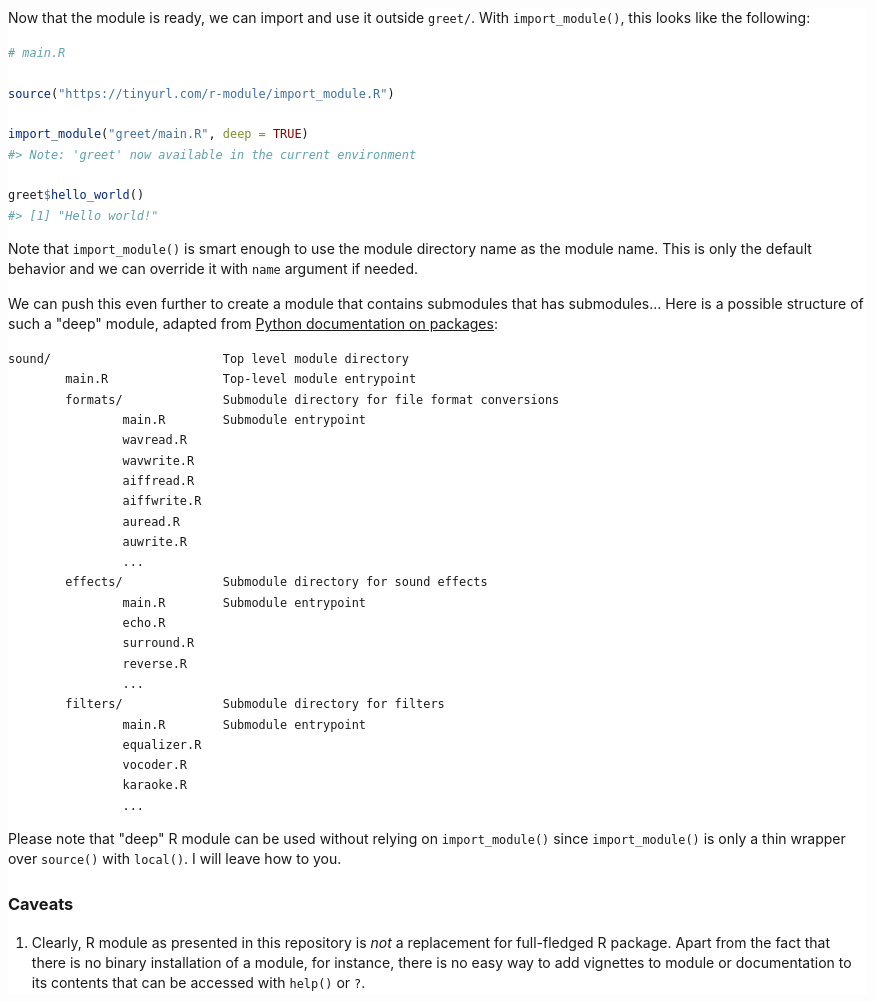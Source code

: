 Now that the module is ready, we can import and use it outside `greet/`. With `import_module()`, this looks like the following:

```r
# main.R

source("https://tinyurl.com/r-module/import_module.R")

import_module("greet/main.R", deep = TRUE)
#> Note: 'greet' now available in the current environment

greet$hello_world()
#> [1] "Hello world!"
```

Note that `import_module()` is smart enough to use the module directory name as the module name. This is only the default behavior and we can override it with `name` argument if needed.

We can push this even further to create a module that contains submodules that has submodules... Here is a possible structure of such a "deep" module, adapted from [Python documentation on packages](https://docs.python.org/3/tutorial/modules.html#packages):

```
sound/                        Top level module directory
        main.R                Top-level module entrypoint
        formats/              Submodule directory for file format conversions
                main.R        Submodule entrypoint
                wavread.R
                wavwrite.R
                aiffread.R
                aiffwrite.R
                auread.R
                auwrite.R
                ...
        effects/              Submodule directory for sound effects
                main.R        Submodule entrypoint
                echo.R
                surround.R
                reverse.R
                ...
        filters/              Submodule directory for filters
                main.R        Submodule entrypoint
                equalizer.R
                vocoder.R
                karaoke.R
                ...
```

Please note that "deep" R module can be used without relying on `import_module()` since `import_module()` is only a thin wrapper over `source()` with `local()`. I will leave how to you.

### Caveats

1. Clearly, R module as presented in this repository is *not* a replacement for full-fledged R package. Apart from the fact that there is no binary installation of a module, for instance, there is no easy way to add vignettes to module or documentation to its contents that can be accessed with `help()` or `?`.
